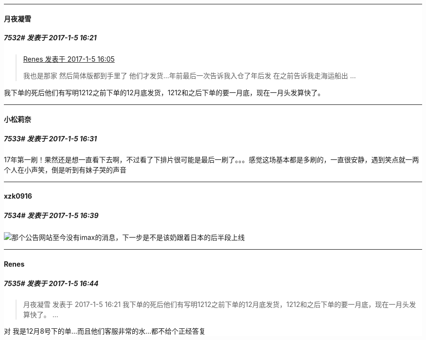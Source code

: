 



*****

####  月夜凝雪  
##### 7532#       发表于 2017-1-5 16:21



<blockquote><a href="httphttps://bbs.saraba1st.com/2b/forum.php?mod=redirect&amp;goto=findpost&amp;pid=34708244&amp;ptid=1296766" target="_blank">Renes 发表于 2017-1-5 16:05</a>

我也是那家 然后简体版都到手里了 他们才发货...年前最后一次告诉我入仓了年后发 在之前告诉我走海运船出 ...</blockquote>
我下单的死后他们有写明1212之前下单的12月底发货，1212和之后下单的要一月底，现在一月头发算快了。







*****

####  小松莉奈  
##### 7533#       发表于 2017-1-5 16:31




17年第一刷！果然还是想一直看下去啊，不过看了下排片很可能是最后一刷了。。。感觉这场基本都是多刷的，一直很安静，遇到笑点就一两个人在小声笑，倒是听到有妹子哭的声音







*****

####  xzk0916  
##### 7534#       发表于 2017-1-5 16:39



<img src="https://static.saraba1st.com/image/smiley/face/47.gif" referrerpolicy="no-referrer">那个公告网站至今没有imax的消息，下一步是不是该奶跟着日本的后半段上线







*****

####  Renes  
##### 7535#       发表于 2017-1-5 16:44



<blockquote>月夜凝雪 发表于 2017-1-5 16:21
我下单的死后他们有写明1212之前下单的12月底发货，1212和之后下单的要一月底，现在一月头发算快了。 ...</blockquote>
对 我是12月8号下的单…而且他们客服非常的水…都不给个正经答复



